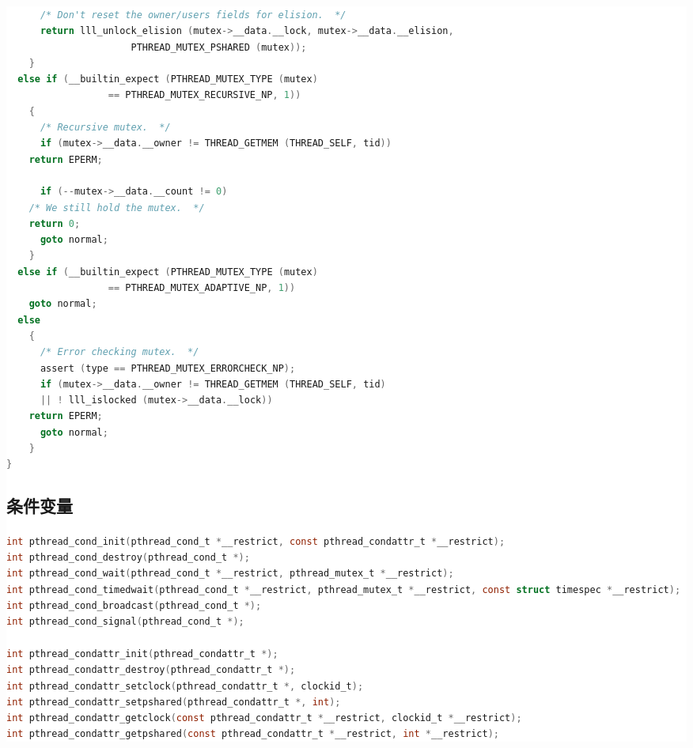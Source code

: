 ```c
      /* Don't reset the owner/users fields for elision.  */
      return lll_unlock_elision (mutex->__data.__lock, mutex->__data.__elision,
				      PTHREAD_MUTEX_PSHARED (mutex));
    }
  else if (__builtin_expect (PTHREAD_MUTEX_TYPE (mutex)
			      == PTHREAD_MUTEX_RECURSIVE_NP, 1))
    {
      /* Recursive mutex.  */
      if (mutex->__data.__owner != THREAD_GETMEM (THREAD_SELF, tid))
	return EPERM;

      if (--mutex->__data.__count != 0)
	/* We still hold the mutex.  */
	return 0;
      goto normal;
    }
  else if (__builtin_expect (PTHREAD_MUTEX_TYPE (mutex)
			      == PTHREAD_MUTEX_ADAPTIVE_NP, 1))
    goto normal;
  else
    {
      /* Error checking mutex.  */
      assert (type == PTHREAD_MUTEX_ERRORCHECK_NP);
      if (mutex->__data.__owner != THREAD_GETMEM (THREAD_SELF, tid)
	  || ! lll_islocked (mutex->__data.__lock))
	return EPERM;
      goto normal;
    }
}
```



## 条件变量

```c
int pthread_cond_init(pthread_cond_t *__restrict, const pthread_condattr_t *__restrict);
int pthread_cond_destroy(pthread_cond_t *);
int pthread_cond_wait(pthread_cond_t *__restrict, pthread_mutex_t *__restrict);
int pthread_cond_timedwait(pthread_cond_t *__restrict, pthread_mutex_t *__restrict, const struct timespec *__restrict);
int pthread_cond_broadcast(pthread_cond_t *);
int pthread_cond_signal(pthread_cond_t *);

int pthread_condattr_init(pthread_condattr_t *);
int pthread_condattr_destroy(pthread_condattr_t *);
int pthread_condattr_setclock(pthread_condattr_t *, clockid_t);
int pthread_condattr_setpshared(pthread_condattr_t *, int);
int pthread_condattr_getclock(const pthread_condattr_t *__restrict, clockid_t *__restrict);
int pthread_condattr_getpshared(const pthread_condattr_t *__restrict, int *__restrict);

```
